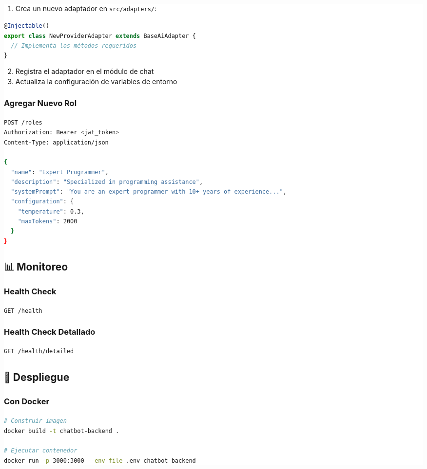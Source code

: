 1. Crea un nuevo adaptador en `src/adapters/`:
```typescript
@Injectable()
export class NewProviderAdapter extends BaseAiAdapter {
  // Implementa los métodos requeridos
}
```

2. Registra el adaptador en el módulo de chat
3. Actualiza la configuración de variables de entorno

### Agregar Nuevo Rol

```bash
POST /roles
Authorization: Bearer <jwt_token>
Content-Type: application/json

{
  "name": "Expert Programmer",
  "description": "Specialized in programming assistance",
  "systemPrompt": "You are an expert programmer with 10+ years of experience...",
  "configuration": {
    "temperature": 0.3,
    "maxTokens": 2000
  }
}
```

## 📊 Monitoreo

### Health Check
```bash
GET /health
```

### Health Check Detallado
```bash
GET /health/detailed
```

## 🚀 Despliegue

### Con Docker
```bash
# Construir imagen
docker build -t chatbot-backend .

# Ejecutar contenedor
docker run -p 3000:3000 --env-file .env chatbot-backend
```
